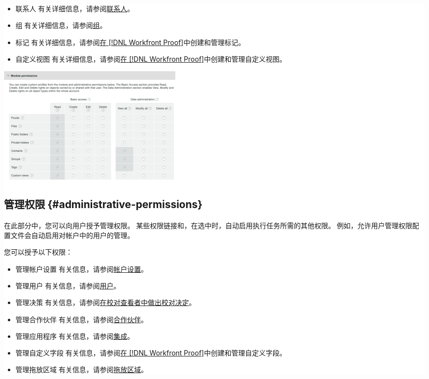 * 联系人
有关详细信息，请参阅[联系人](https://support.workfront.com/hc/en-us/sections/115000920808-Contacts)。

* 组
有关详细信息，请参阅[组](https://support.workfront.com/hc/en-us/sections/115000920828-Groups)。

* 标记
有关详细信息，请参阅[在 [!DNL Workfront Proof]](../../../workfront-proof/wp-work-proofsfiles/organize-your-work/create-and-manage-tags.md)中创建和管理标记。

* 自定义视图
有关详细信息，请参阅[在 [!DNL Workfront Proof]](../../../workfront-proof/wp-work-proofsfiles/manage-your-work/create-and-manage-custom-views.md)中创建和管理自定义视图。

![Screenshot_2018-04-06_12-20-27.png](assets/screenshot-2018-04-06-12-20-27-350x223.png)

## 管理权限 {#administrative-permissions}

在此部分中，您可以向用户授予管理权限。 某些权限链接和，在选中时，自动启用执行任务所需的其他权限。 例如，允许用户管理权限配置文件会自动启用对帐户中的用户的管理。

您可以授予以下权限：

* 管理帐户设置
有关信息，请参阅[帐户设置](https://support.workfront.com/hc/en-us/sections/115000912147-Account-settings)。

* 管理用户
有关信息，请参阅[用户](https://support.workfront.com/hc/en-us/sections/115000911887-Users)。

* 管理决策
有关信息，请参阅[在校对查看者中做出校对决定](../../../review-and-approve-work/proofing/reviewing-proofs-within-workfront/make-a-decision-on-a-proof/make-decisions-on-proof.md)。

* 管理合作伙伴
有关信息，请参阅[合作伙伴](https://support.workfront.com/hc/en-us/sections/115000912107-Partner-accounts)。

* 管理应用程序
有关信息，请参阅[集成](https://support.workfront.com/hc/en-us/categories/115000588707-Integrations)。

* 管理自定义字段
有关信息，请参阅[在 [!DNL Workfront Proof]](../../../workfront-proof/wp-acct-admin/account-settings/create-and-manage-custom-fields.md)中创建和管理自定义字段。

* 管理拖放区域
有关信息，请参阅[拖放区域](../../../workfront-proof/wp-work-proofsfiles/create-proofs-and-files/dropzone.md)。

